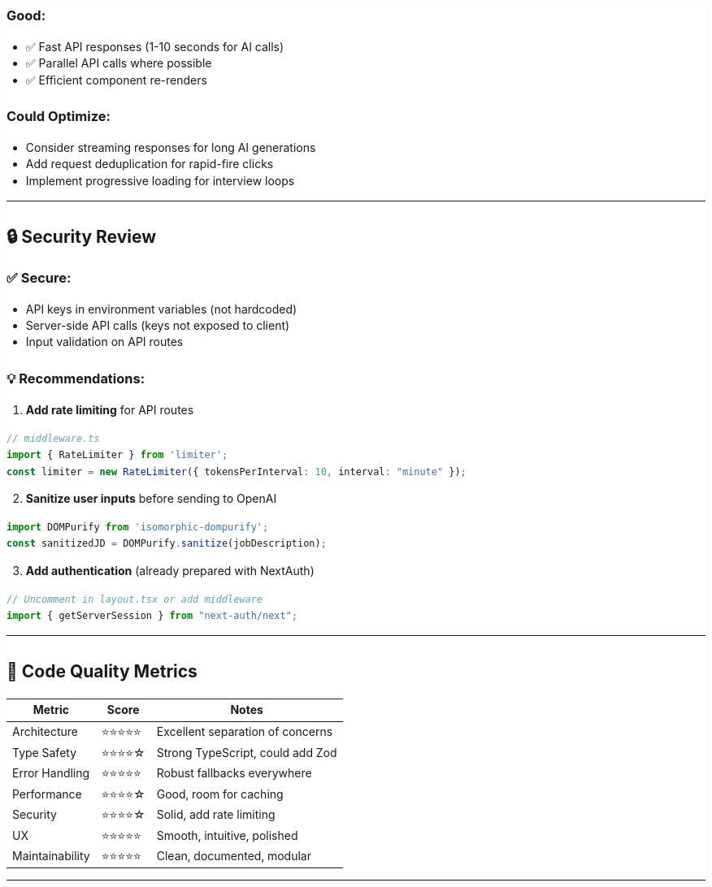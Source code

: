 ### Good:
- ✅ Fast API responses (1-10 seconds for AI calls)
- ✅ Parallel API calls where possible
- ✅ Efficient component re-renders

### Could Optimize:
- Consider streaming responses for long AI generations
- Add request deduplication for rapid-fire clicks
- Implement progressive loading for interview loops

---

## 🔒 Security Review

### ✅ Secure:
- API keys in environment variables (not hardcoded)
- Server-side API calls (keys not exposed to client)
- Input validation on API routes

### 💡 Recommendations:
1. **Add rate limiting** for API routes
```typescript
// middleware.ts
import { RateLimiter } from 'limiter';
const limiter = new RateLimiter({ tokensPerInterval: 10, interval: "minute" });
```

2. **Sanitize user inputs** before sending to OpenAI
```typescript
import DOMPurify from 'isomorphic-dompurify';
const sanitizedJD = DOMPurify.sanitize(jobDescription);
```

3. **Add authentication** (already prepared with NextAuth)
```typescript
// Uncomment in layout.tsx or add middleware
import { getServerSession } from "next-auth/next";
```

---

## 📝 Code Quality Metrics

| Metric | Score | Notes |
|--------|-------|-------|
| Architecture | ⭐⭐⭐⭐⭐ | Excellent separation of concerns |
| Type Safety | ⭐⭐⭐⭐☆ | Strong TypeScript, could add Zod |
| Error Handling | ⭐⭐⭐⭐⭐ | Robust fallbacks everywhere |
| Performance | ⭐⭐⭐⭐☆ | Good, room for caching |
| Security | ⭐⭐⭐⭐☆ | Solid, add rate limiting |
| UX | ⭐⭐⭐⭐⭐ | Smooth, intuitive, polished |
| Maintainability | ⭐⭐⭐⭐⭐ | Clean, documented, modular |

---